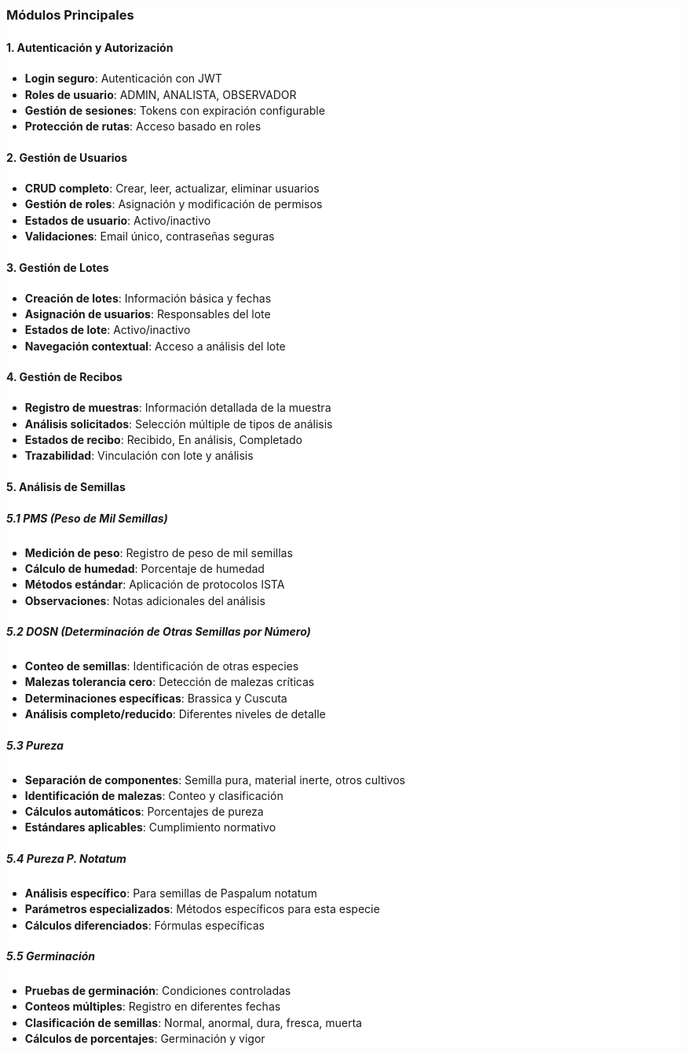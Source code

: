 ### Módulos Principales

#### 1. Autenticación y Autorización
- **Login seguro**: Autenticación con JWT
- **Roles de usuario**: ADMIN, ANALISTA, OBSERVADOR
- **Gestión de sesiones**: Tokens con expiración configurable
- **Protección de rutas**: Acceso basado en roles

#### 2. Gestión de Usuarios
- **CRUD completo**: Crear, leer, actualizar, eliminar usuarios
- **Gestión de roles**: Asignación y modificación de permisos
- **Estados de usuario**: Activo/inactivo
- **Validaciones**: Email único, contraseñas seguras

#### 3. Gestión de Lotes
- **Creación de lotes**: Información básica y fechas
- **Asignación de usuarios**: Responsables del lote
- **Estados de lote**: Activo/inactivo
- **Navegación contextual**: Acceso a análisis del lote

#### 4. Gestión de Recibos
- **Registro de muestras**: Información detallada de la muestra
- **Análisis solicitados**: Selección múltiple de tipos de análisis
- **Estados de recibo**: Recibido, En análisis, Completado
- **Trazabilidad**: Vinculación con lote y análisis

#### 5. Análisis de Semillas

##### 5.1 PMS (Peso de Mil Semillas)
- **Medición de peso**: Registro de peso de mil semillas
- **Cálculo de humedad**: Porcentaje de humedad
- **Métodos estándar**: Aplicación de protocolos ISTA
- **Observaciones**: Notas adicionales del análisis

##### 5.2 DOSN (Determinación de Otras Semillas por Número)
- **Conteo de semillas**: Identificación de otras especies
- **Malezas tolerancia cero**: Detección de malezas críticas
- **Determinaciones específicas**: Brassica y Cuscuta
- **Análisis completo/reducido**: Diferentes niveles de detalle

##### 5.3 Pureza
- **Separación de componentes**: Semilla pura, material inerte, otros cultivos
- **Identificación de malezas**: Conteo y clasificación
- **Cálculos automáticos**: Porcentajes de pureza
- **Estándares aplicables**: Cumplimiento normativo

##### 5.4 Pureza P. Notatum
- **Análisis específico**: Para semillas de Paspalum notatum
- **Parámetros especializados**: Métodos específicos para esta especie
- **Cálculos diferenciados**: Fórmulas específicas

##### 5.5 Germinación
- **Pruebas de germinación**: Condiciones controladas
- **Conteos múltiples**: Registro en diferentes fechas
- **Clasificación de semillas**: Normal, anormal, dura, fresca, muerta
- **Cálculos de porcentajes**: Germinación y vigor
